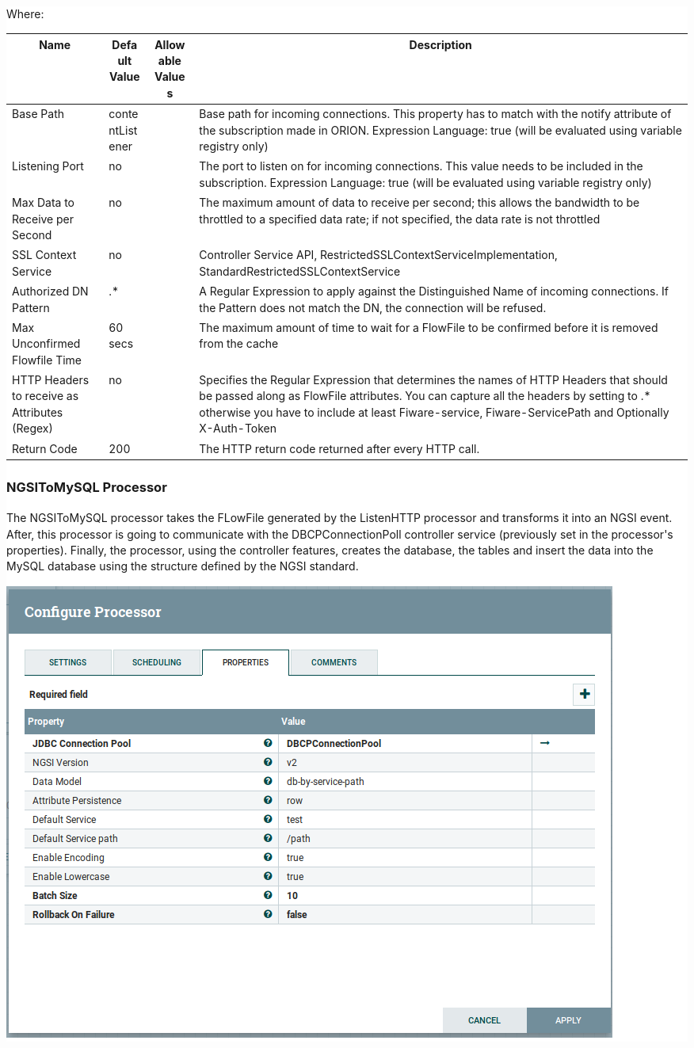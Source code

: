 Where:

| Name                                          | Default Value   | Allowable Values | Description                                                                                                                                                                                                                                                                            |
| --------------------------------------------- | --------------- | ---------------- | -------------------------------------------------------------------------------------------------------------------------------------------------------------------------------------------------------------------------------------------------------------------------------------- |
| Base Path                                     | contentListener |                  | Base path for incoming connections. This property has to match with the notify attribute of the subscription made in ORION. Expression Language: true (will be evaluated using variable registry only)                                                                                 |
| Listening Port                                | no              |                  | The port to listen on for incoming connections. This value needs to be included in the subscription. Expression Language: true (will be evaluated using variable registry only)                                                                                                        |
| Max Data to Receive per Second                | no              |                  | The maximum amount of data to receive per second; this allows the bandwidth to be throttled to a specified data rate; if not specified, the data rate is not throttled                                                                                                                 |
| SSL Context Service                           | no              |                  | Controller Service API, RestrictedSSLContextServiceImplementation, StandardRestrictedSSLContextService                                                                                                                                                                                 |
| Authorized DN Pattern                         | .\*             |                  | A Regular Expression to apply against the Distinguished Name of incoming connections. If the Pattern does not match the DN, the connection will be refused.                                                                                                                            |
| Max Unconfirmed Flowfile Time                 | 60 secs         |                  | The maximum amount of time to wait for a FlowFile to be confirmed before it is removed from the cache                                                                                                                                                                                  |
| HTTP Headers to receive as Attributes (Regex) | no              |                  | Specifies the Regular Expression that determines the names of HTTP Headers that should be passed along as FlowFile attributes. You can capture all the headers by setting to .\* otherwise you have to include at least Fiware-service, Fiware-ServicePath and Optionally X-Auth-Token |
| Return Code                                   | 200             |                  | The HTTP return code returned after every HTTP call.                                                                                                                                                                                                                                   |

### NGSIToMySQL Processor

The NGSIToMySQL processor takes the FLowFile generated by the ListenHTTP processor and transforms it into an NGSI event.
After, this processor is going to communicate with the DBCPConnectionPoll controller service (previously set in the
processor's properties). Finally, the processor, using the controller features, creates the database, the tables and
insert the data into the MySQL database using the structure defined by the NGSI standard.

![mysql-processor](../images/processor-mysql.png)
